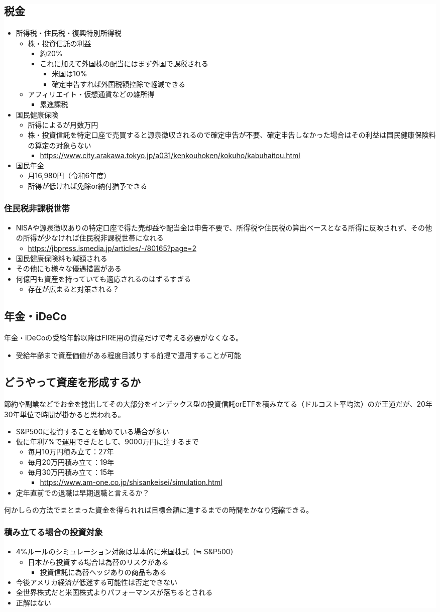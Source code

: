 
## 税金

- 所得税・住民税・復興特別所得税
  - 株・投資信託の利益
    - 約20%
    - これに加えて外国株の配当にはまず外国で課税される
      - 米国は10%
      - 確定申告すれば外国税額控除で軽減できる
  - アフィリエイト・仮想通貨などの雑所得
    - 累進課税
- 国民健康保険
  - 所得によるが月数万円
  - 株・投資信託を特定口座で売買すると源泉徴収されるので確定申告が不要、確定申告しなかった場合はその利益は国民健康保険料の算定の対象らない
    - <https://www.city.arakawa.tokyo.jp/a031/kenkouhoken/kokuho/kabuhaitou.html>
- 国民年金
  - 月16,980円（令和6年度）
  - 所得が低ければ免除or納付猶予できる

### 住民税非課税世帯
- NISAや源泉徴収ありの特定口座で得た売却益や配当金は申告不要で、所得税や住民税の算出ベースとなる所得に反映されず、その他の所得が少なければ住民税非課税世帯になれる
  - <https://jbpress.ismedia.jp/articles/-/80165?page=2>
- 国民健康保険料も減額される
- その他にも様々な優遇措置がある
- 何億円も資産を持っていても適応されるのはずるすぎる
  - 存在が広まると対策される？


## 年金・iDeCo

年金・iDeCoの受給年齢以降はFIRE用の資産だけで考える必要がなくなる。
- 受給年齢まで資産価値がある程度目減りする前提で運用することが可能


## どうやって資産を形成するか

節約や副業などでお金を捻出してその大部分をインデックス型の投資信託orETFを積み立てる（ドルコスト平均法）のが王道だが、20年30年単位で時間が掛かると思われる。
- S&P500に投資することを勧めている場合が多い
- 仮に年利7%で運用できたとして、9000万円に達するまで
  - 毎月10万円積み立て：27年
  - 毎月20万円積み立て：19年
  - 毎月30万円積み立て：15年
    - <https://www.am-one.co.jp/shisankeisei/simulation.html>
- 定年直前での退職は早期退職と言えるか？

何かしらの方法でまとまった資金を得られれば目標金額に達するまでの時間をかなり短縮できる。

### 積み立てる場合の投資対象
- 4%ルールのシミュレーション対象は基本的に米国株式（≒ S&P500）
  - 日本から投資する場合は為替のリスクがある
    - 投資信託に為替ヘッジありの商品もある 
- 今後アメリカ経済が低迷する可能性は否定できない
- 全世界株式だと米国株式よりパフォーマンスが落ちるとされる
- 正解はない
